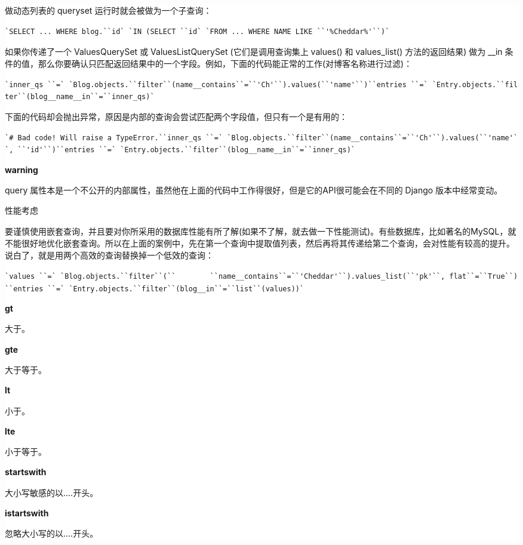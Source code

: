 做动态列表的 queryset 运行时就会被做为一个子查询：

```
`SELECT ... WHERE blog.``id` `IN (SELECT ``id` `FROM ... WHERE NAME LIKE ``'%Cheddar%'``)`

```

如果你传递了一个 ValuesQuerySet 或 ValuesListQuerySet (它们是调用查询集上 values() 和 values_list() 方法的返回结果) 做为 __in 条件的值，那么你要确认只匹配返回结果中的一个字段。例如，下面的代码能正常的工作(对博客名称进行过滤)：

```
`inner_qs ``=` `Blog.objects.``filter``(name__contains``=``'Ch'``).values(``'name'``)``entries ``=` `Entry.objects.``filter``(blog__name__in``=``inner_qs)`

```

下面的代码却会抛出异常，原因是内部的查询会尝试匹配两个字段值，但只有一个是有用的：

```
`# Bad code! Will raise a TypeError.``inner_qs ``=` `Blog.objects.``filter``(name__contains``=``'Ch'``).values(``'name'``, ``'id'``)``entries ``=` `Entry.objects.``filter``(blog__name__in``=``inner_qs)`

```

**warning**

query 属性本是一个不公开的内部属性，虽然他在上面的代码中工作得很好，但是它的API很可能会在不同的 Django 版本中经常变动。

性能考虑

要谨慎使用嵌套查询，并且要对你所采用的数据库性能有所了解(如果不了解，就去做一下性能测试)。有些数据库，比如著名的MySQL，就不能很好地优化嵌套查询。所以在上面的案例中，先在第一个查询中提取值列表，然后再将其传递给第二个查询，会对性能有较高的提升。说白了，就是用两个高效的查询替换掉一个低效的查询：

```
`values ``=` `Blog.objects.``filter``(``        ``name__contains``=``'Cheddar'``).values_list(``'pk'``, flat``=``True``)``entries ``=` `Entry.objects.``filter``(blog__in``=``list``(values))`

```

**gt**

大于。

**gte**

大于等于。

**lt**

小于。

**lte**

小于等于。

**startswith**

大小写敏感的以....开头。

**istartswith**

忽略大小写的以....开头。

